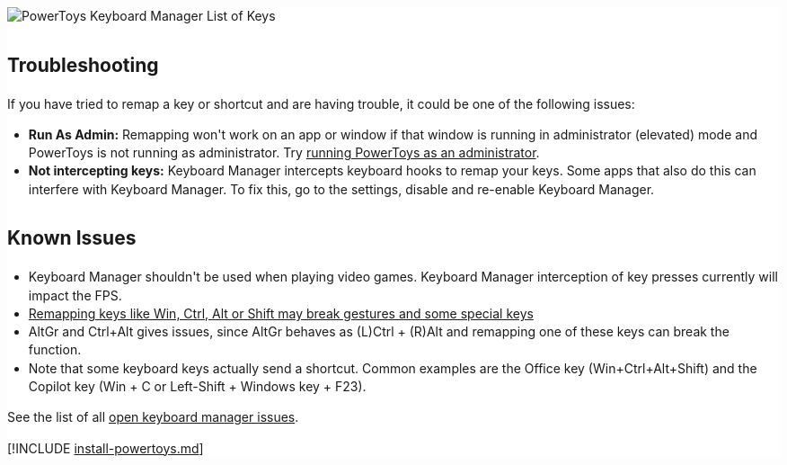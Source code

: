 ![PowerToys Keyboard Manager List of Keys](../images/pt-key-remap-drop-down.png)

## Troubleshooting

If you have tried to remap a key or shortcut and are having trouble, it could be one of the following issues:

- **Run As Admin:** Remapping won't work on an app or window if that window is running in administrator (elevated) mode and PowerToys is not running as administrator. Try [running PowerToys as an administrator](administrator.md).
- **Not intercepting keys:** Keyboard Manager intercepts keyboard hooks to remap your keys. Some apps that also do this can interfere with Keyboard Manager. To fix this, go to the settings, disable and re-enable Keyboard Manager.

## Known Issues

- Keyboard Manager shouldn't be used when playing video games. Keyboard Manager interception of key presses currently will impact the FPS.
- [Remapping keys like Win, Ctrl, Alt or Shift may break gestures and some special keys](https://github.com/microsoft/PowerToys/issues/3703)
- AltGr and Ctrl+Alt gives issues, since AltGr behaves as (L)Ctrl + (R)Alt and remapping one of these keys can break the function.
- Note that some keyboard keys actually send a shortcut. Common examples are the Office key (Win+Ctrl+Alt+Shift) and the Copilot key (Win + C or Left-Shift + Windows key + F23).

See the list of all [open keyboard manager issues](https://github.com/microsoft/PowerToys/issues?q=is%3Aopen+is%3Aissue+label%3A%22Product-Keyboard+Shortcut+Manager%22).

[!INCLUDE [install-powertoys.md](../includes/install-powertoys.md)]
